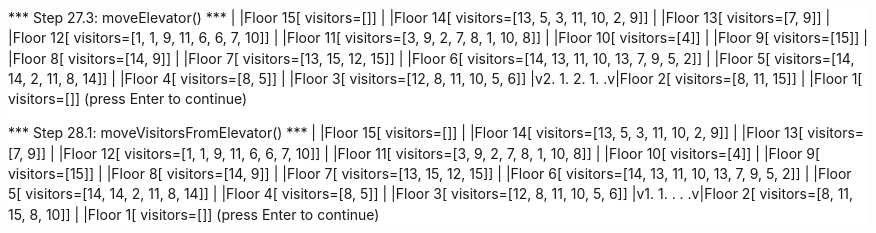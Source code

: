 *** Step 27.3: moveElevator() ***
|                 |Floor 15[ visitors=[]]
|                 |Floor 14[ visitors=[13, 5, 3, 11, 10, 2, 9]]
|                 |Floor 13[ visitors=[7, 9]]
|                 |Floor 12[ visitors=[1, 1, 9, 11, 6, 6, 7, 10]]
|                 |Floor 11[ visitors=[3, 9, 2, 7, 8, 1, 10, 8]]
|                 |Floor 10[ visitors=[4]]
|                 |Floor 9[ visitors=[15]]
|                 |Floor 8[ visitors=[14, 9]]
|                 |Floor 7[ visitors=[13, 15, 12, 15]]
|                 |Floor 6[ visitors=[14, 13, 11, 10, 13, 7, 9, 5, 2]]
|                 |Floor 5[ visitors=[14, 14, 2, 11, 8, 14]]
|                 |Floor 4[ visitors=[8, 5]]
|                 |Floor 3[ visitors=[12, 8, 11, 10, 5, 6]]
|v2. 1. 2. 1.   .v|Floor 2[ visitors=[8, 11, 15]]
|                 |Floor 1[ visitors=[]]
(press Enter to continue)

*** Step 28.1: moveVisitorsFromElevator() ***
|                 |Floor 15[ visitors=[]]
|                 |Floor 14[ visitors=[13, 5, 3, 11, 10, 2, 9]]
|                 |Floor 13[ visitors=[7, 9]]
|                 |Floor 12[ visitors=[1, 1, 9, 11, 6, 6, 7, 10]]
|                 |Floor 11[ visitors=[3, 9, 2, 7, 8, 1, 10, 8]]
|                 |Floor 10[ visitors=[4]]
|                 |Floor 9[ visitors=[15]]
|                 |Floor 8[ visitors=[14, 9]]
|                 |Floor 7[ visitors=[13, 15, 12, 15]]
|                 |Floor 6[ visitors=[14, 13, 11, 10, 13, 7, 9, 5, 2]]
|                 |Floor 5[ visitors=[14, 14, 2, 11, 8, 14]]
|                 |Floor 4[ visitors=[8, 5]]
|                 |Floor 3[ visitors=[12, 8, 11, 10, 5, 6]]
|v1. 1.   .  .  .v|Floor 2[ visitors=[8, 11, 15, 8, 10]]
|                 |Floor 1[ visitors=[]]
(press Enter to continue)
